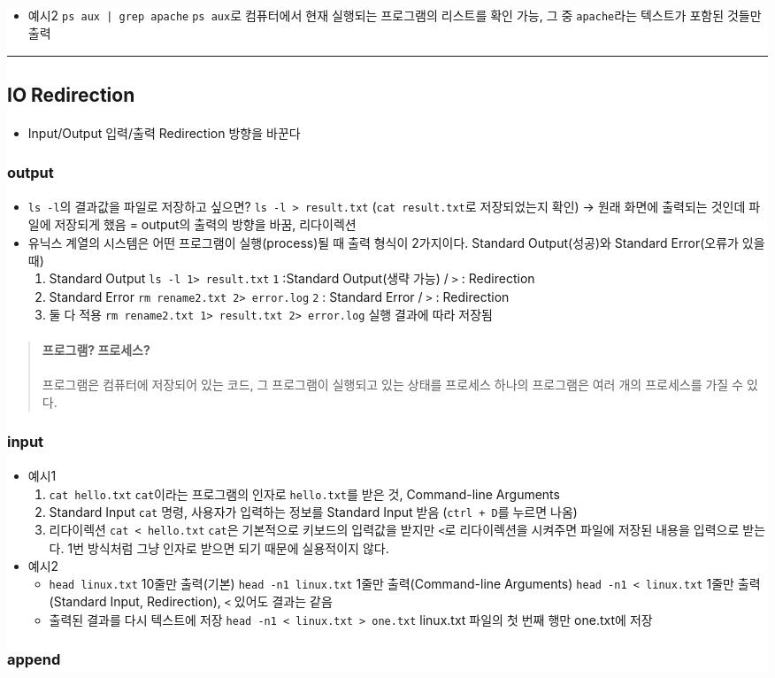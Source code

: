   - 예시2
    `ps aux | grep apache`
    `ps aux`로 컴퓨터에서 현재 실행되는 프로그램의 리스트를 확인 가능, 그 중 `apache`라는 텍스트가 포함된 것들만 출력

------

## IO Redirection

- Input/Output 입력/출력 Redirection 방향을 바꾼다

### output

- `ls -l`의 결과값을 파일로 저장하고 싶으면? `ls -l > result.txt`
  (`cat result.txt`로 저장되었는지 확인)
  -> 원래 화면에 출력되는 것인데 파일에 저장되게 했음 = output의 출력의 방향을 바꿈, 리다이렉션
- 유닉스 계열의 시스템은 어떤 프로그램이 실행(process)될 때 출력 형식이 2가지이다.
  Standard Output(성공)와 Standard Error(오류가 있을 때)
  1. Standard Output
     `ls -l 1> result.txt`
     `1` :Standard Output(생략 가능) / `>` : Redirection
  2. Standard Error
     `rm rename2.txt 2> error.log`
     `2` : Standard Error / `>` : Redirection
  3. 둘 다 적용
     `rm rename2.txt 1> result.txt 2> error.log`
     실행 결과에 따라 저장됨

> #### 프로그램? 프로세스?
>
> 프로그램은 컴퓨터에 저장되어 있는 코드, 그 프로그램이 실행되고 있는 상태를 프로세스
> 하나의 프로그램은 여러 개의 프로세스를 가질 수 있다.

### input

- 예시1
  1. `cat hello.txt`
     `cat`이라는 프로그램의 인자로 `hello.txt`를 받은 것, Command-line Arguments
  2. Standard Input
     `cat` 명령, 사용자가 입력하는 정보를 Standard Input 받음
     (`ctrl + D`를 누르면 나옴)
  3. 리다이렉션
     `cat < hello.txt`
     `cat`은 기본적으로 키보드의 입력값을 받지만 `<`로 리다이렉션을 시켜주면 파일에 저장된 내용을 입력으로 받는다. 1번 방식처럼 그냥 인자로 받으면 되기 때문에 실용적이지 않다.
- 예시2
  - `head linux.txt` 10줄만 출력(기본)
    `head -n1 linux.txt` 1줄만 출력(Command-line Arguments)
    `head -n1 < linux.txt` 1줄만 출력(Standard Input, Redirection), `<` 있어도 결과는 같음
  - 출력된 결과를 다시 텍스트에 저장
    `head -n1 < linux.txt > one.txt` linux.txt 파일의 첫 번째 행만 one.txt에 저장

### append
